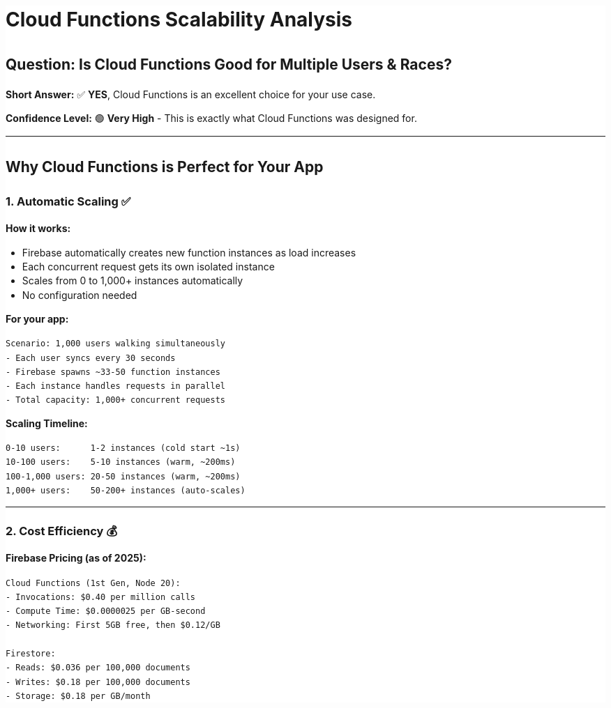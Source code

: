 # Cloud Functions Scalability Analysis

## Question: Is Cloud Functions Good for Multiple Users & Races?

**Short Answer:** ✅ **YES**, Cloud Functions is an excellent choice for your use case.

**Confidence Level:** 🟢 **Very High** - This is exactly what Cloud Functions was designed for.

---

## Why Cloud Functions is Perfect for Your App

### 1. **Automatic Scaling** ✅

**How it works:**
- Firebase automatically creates new function instances as load increases
- Each concurrent request gets its own isolated instance
- Scales from 0 to 1,000+ instances automatically
- No configuration needed

**For your app:**
```
Scenario: 1,000 users walking simultaneously
- Each user syncs every 30 seconds
- Firebase spawns ~33-50 function instances
- Each instance handles requests in parallel
- Total capacity: 1,000+ concurrent requests
```

**Scaling Timeline:**
```
0-10 users:      1-2 instances (cold start ~1s)
10-100 users:    5-10 instances (warm, ~200ms)
100-1,000 users: 20-50 instances (warm, ~200ms)
1,000+ users:    50-200+ instances (auto-scales)
```

---

### 2. **Cost Efficiency** 💰

**Firebase Pricing (as of 2025):**
```
Cloud Functions (1st Gen, Node 20):
- Invocations: $0.40 per million calls
- Compute Time: $0.0000025 per GB-second
- Networking: First 5GB free, then $0.12/GB

Firestore:
- Reads: $0.036 per 100,000 documents
- Writes: $0.18 per 100,000 documents
- Storage: $0.18 per GB/month
```
